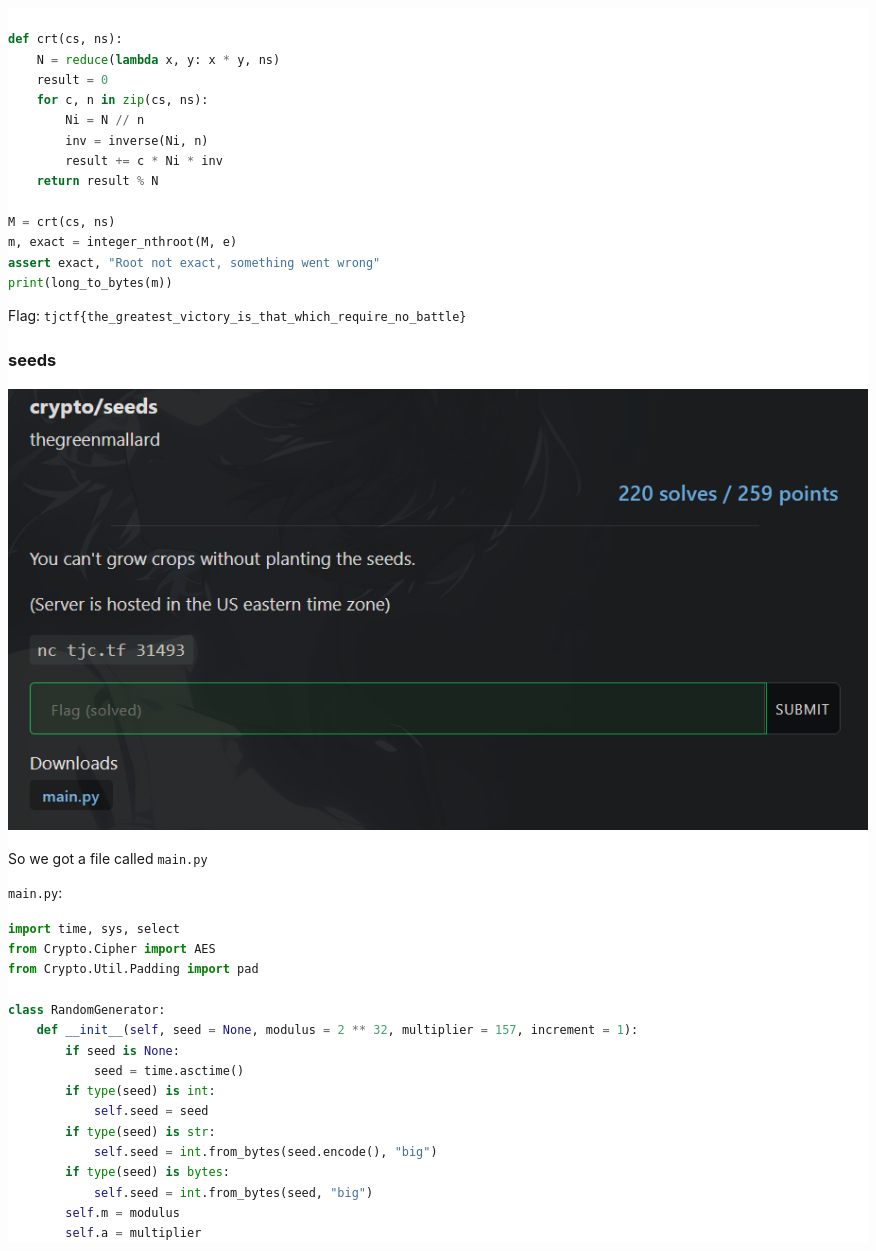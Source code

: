 ```py

def crt(cs, ns):
    N = reduce(lambda x, y: x * y, ns)
    result = 0
    for c, n in zip(cs, ns):
        Ni = N // n
        inv = inverse(Ni, n)
        result += c * Ni * inv
    return result % N

M = crt(cs, ns)
m, exact = integer_nthroot(M, e)
assert exact, "Root not exact, something went wrong"
print(long_to_bytes(m))
```

Flag: `tjctf{the_greatest_victory_is_that_which_require_no_battle}`

### seeds

![](seeds.png)

So we got a file called `main.py`

`main.py`:
```py
import time, sys, select
from Crypto.Cipher import AES
from Crypto.Util.Padding import pad

class RandomGenerator:
    def __init__(self, seed = None, modulus = 2 ** 32, multiplier = 157, increment = 1):    
        if seed is None:
            seed = time.asctime()
        if type(seed) is int:
            self.seed = seed
        if type(seed) is str:
            self.seed = int.from_bytes(seed.encode(), "big")
        if type(seed) is bytes:
            self.seed = int.from_bytes(seed, "big")
        self.m = modulus
        self.a = multiplier
```